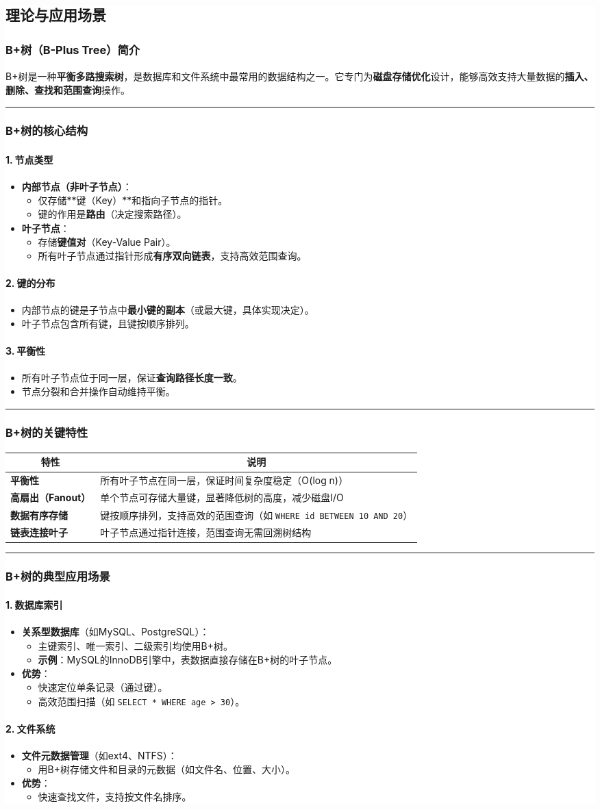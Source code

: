 ## 理论与应用场景
### B+树（B-Plus Tree）简介

B+树是一种**平衡多路搜索树**，是数据库和文件系统中最常用的数据结构之一。它专门为**磁盘存储优化**设计，能够高效支持大量数据的**插入、删除、查找和范围查询**操作。

---

### B+树的核心结构
#### 1. **节点类型**
   - **内部节点（非叶子节点）**：
     - 仅存储**键（Key）**和指向子节点的指针。
     - 键的作用是**路由**（决定搜索路径）。
   - **叶子节点**：
     - 存储**键值对**（Key-Value Pair）。
     - 所有叶子节点通过指针形成**有序双向链表**，支持高效范围查询。

#### 2. **键的分布**
   - 内部节点的键是子节点中**最小键的副本**（或最大键，具体实现决定）。
   - 叶子节点包含所有键，且键按顺序排列。

#### 3. **平衡性**
   - 所有叶子节点位于同一层，保证**查询路径长度一致**。
   - 节点分裂和合并操作自动维持平衡。

---

### B+树的关键特性
| 特性               | 说明                                                                 |
|--------------------|----------------------------------------------------------------------|
| **平衡性**         | 所有叶子节点在同一层，保证时间复杂度稳定（O(log n)）                 |
| **高扇出（Fanout）** | 单个节点可存储大量键，显著降低树的高度，减少磁盘I/O                  |
| **数据有序存储**   | 键按顺序排列，支持高效的范围查询（如 `WHERE id BETWEEN 10 AND 20`） |
| **链表连接叶子**   | 叶子节点通过指针连接，范围查询无需回溯树结构                         |

---

### B+树的典型应用场景
#### 1. **数据库索引**
   - **关系型数据库**（如MySQL、PostgreSQL）：
     - 主键索引、唯一索引、二级索引均使用B+树。
     - **示例**：MySQL的InnoDB引擎中，表数据直接存储在B+树的叶子节点。
   - **优势**：
     - 快速定位单条记录（通过键）。
     - 高效范围扫描（如 `SELECT * WHERE age > 30`）。

#### 2. **文件系统**
   - **文件元数据管理**（如ext4、NTFS）：
     - 用B+树存储文件和目录的元数据（如文件名、位置、大小）。
   - **优势**：
     - 快速查找文件，支持按文件名排序。
